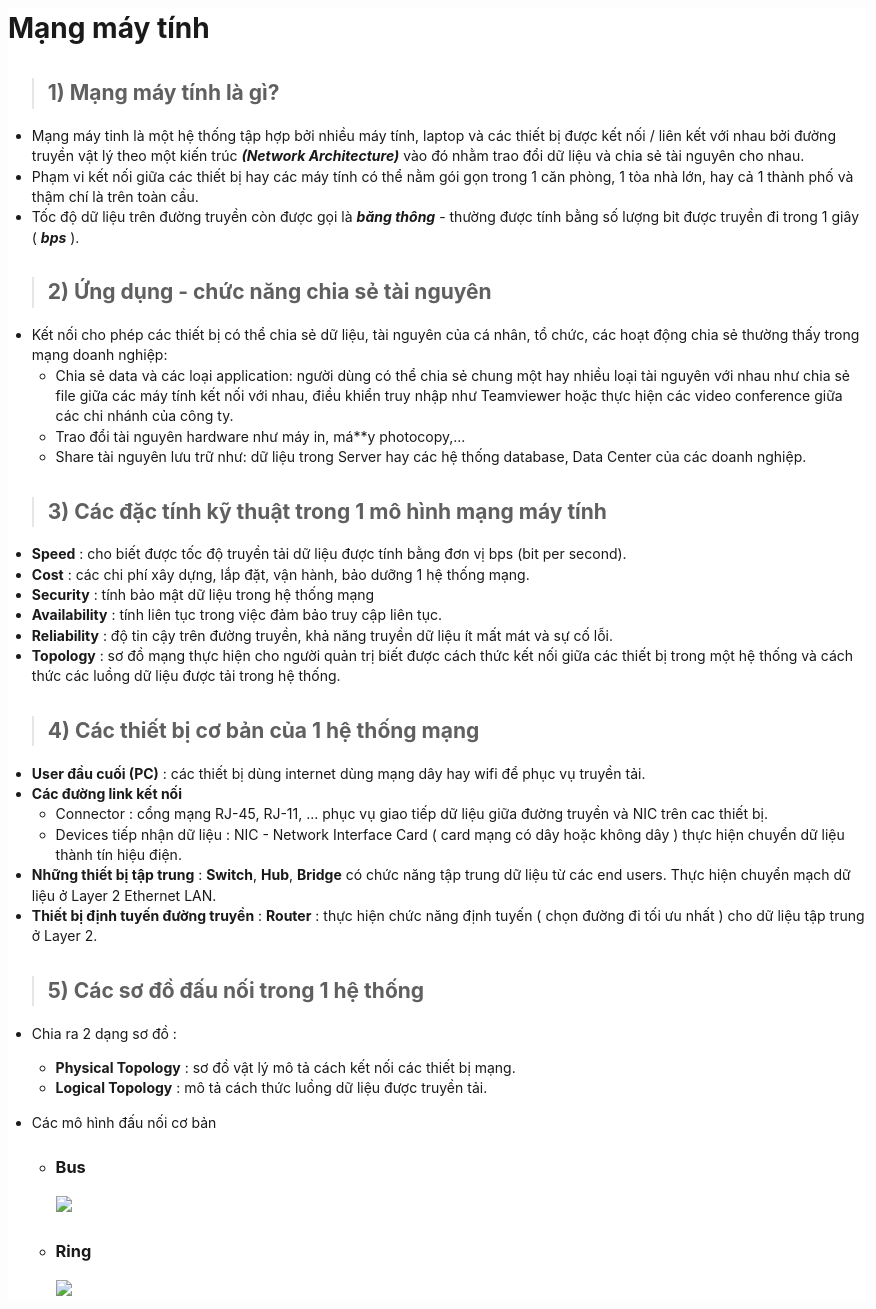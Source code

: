# Mạng máy tính
> ## 1) Mạng máy tính là gì?
- Mạng máy tinh là một hệ thống tập hợp bởi nhiều máy tính, laptop và các thiết bị được kết nối / liên kết với nhau bởi đường truyền vật lý theo một kiến trúc ***(Network Architecture)*** vào đó nhằm trao đổi dữ liệu và chia sẻ tài nguyên cho nhau.
- Phạm vi kết nối giữa các thiết bị hay các máy tính có thể nằm gói gọn trong 1 căn phòng,  1 tòa nhà lớn, hay cả 1 thành phố và thậm chí là trên toàn cầu.
- Tốc độ dữ liệu trên đường truyền còn được gọi là ***băng thông*** - thường được tính bằng số lượng bit được truyền đi trong 1 giây ( ***bps*** ).
> ## 2) Ứng dụng - chức năng chia sẻ tài nguyên
- Kết nối cho phép các thiết bị có thể chia sẻ dữ liệu, tài nguyên của cá nhân, tổ chức, các hoạt động chia sẻ thường thấy trong mạng doanh nghiệp:
    - Chia sẻ data và các loại application: người dùng có thể chia sẻ chung một hay nhiều loại tài nguyên với nhau như chia sẻ file giữa các máy tính kết nối với nhau, điều khiển truy nhập như Teamviewer hoặc thực hiện các video conference giữa các chi nhánh của công ty.
    - Trao đổi tài nguyên hardware như máy in, má**y photocopy,...
    - Share tài nguyên lưu trữ như: dữ liệu trong Server hay các hệ thống database, Data Center của các doanh nghiệp.
> ## 3) Các đặc tính kỹ thuật trong 1 mô hình mạng máy tính
- **Speed** : cho biết được tốc độ truyền tải dữ liệu được tính bằng đơn vị bps (bit per second).
- **Cost** : các chi phí xây dựng, lắp đặt, vận hành, bảo dưỡng 1 hệ thống mạng.
- **Security** : tính bảo mật dữ liệu trong hệ thống mạng
- **Availability** : tính liên tục trong việc đảm bảo truy cập liên tục.
- **Reliability** : độ tin cậy trên đường truyền, khả năng truyền dữ liệu ít mất mát và sự cố lỗi.
- **Topology** : sơ đồ mạng thực hiện cho người quản trị biết được cách thức kết nối giữa các thiết bị trong một hệ thống và cách thức các luồng dữ liệu được tải trong hệ thống.
> ## 4) Các thiết bị cơ bản của 1 hệ thống mạng
- **User đầu cuối (PC)** : các thiết bị dùng internet dùng mạng dây hay wifi để phục vụ truyền tải.
- **Các đường link kết nối**
    - Connector : cổng mạng RJ-45, RJ-11, ... phục vụ giao tiếp dữ liệu giữa đường truyền và NIC trên cac thiết bị.
    - Devices tiếp nhận dữ liệu : NIC - Network Interface Card ( card mạng có dây hoặc không dây ) thực hiện chuyển dữ liệu thành tín hiệu điện.
- **Những thiết bị tập trung** : **Switch**, **Hub**, **Bridge** có chức năng tập trung dữ liệu từ các end users. Thực hiện chuyển mạch dữ liệu ở Layer 2 Ethernet LAN.
- **Thiết bị định tuyến đường truyền** : **Router** : thực hiện chức năng định tuyến ( chọn đường đi tối ưu nhất ) cho dữ liệu tập trung ở Layer 2.
> ## 5) Các sơ đồ đấu nối trong 1 hệ thống
- Chia ra 2 dạng sơ đồ : 
    - **Physical Topology** : sơ đồ vật lý mô tả cách kết nối các thiết bị mạng.
    - **Logical Topology** : mô tả cách thức luồng dữ liệu được truyền tải.
- Các mô hình đấu nối cơ bản

    - ### **Bus**

        <img src=https://i.imgur.com/bS4hZlZ.jpg>

    - ### **Ring**

        <img src=https://i.imgur.com/xuVV3Ml.jpg>
